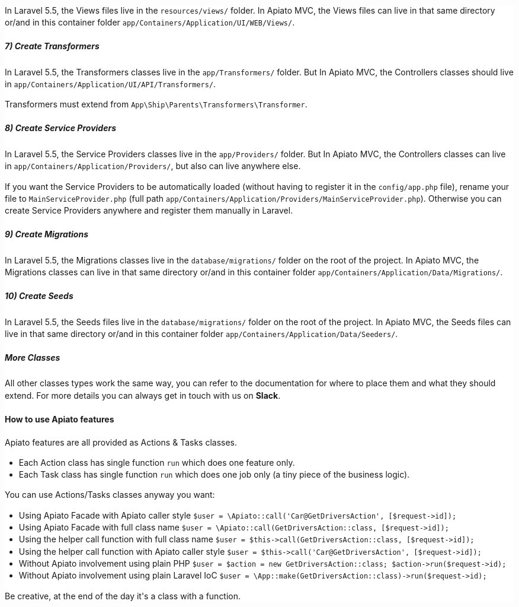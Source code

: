 In Laravel 5.5, the Views files live in the `resources/views/` folder. In Apiato MVC, the Views files can live in that same directory or/and in this container folder `app/Containers/Application/UI/WEB/Views/`.


##### 7) Create Transformers

In Laravel 5.5, the Transformers classes live in the `app/Transformers/` folder. But In Apiato MVC, the Controllers classes should live in `app/Containers/Application/UI/API/Transformers/`.


Transformers must extend from `App\Ship\Parents\Transformers\Transformer`.

##### 8) Create Service Providers

In Laravel 5.5, the Service Providers classes live in the `app/Providers/` folder. But In Apiato MVC, the Controllers classes can live in `app/Containers/Application/Providers/`, but also can live anywhere else.

If you want the Service Providers to be automatically loaded (without having to register it in the `config/app.php` file), rename your file to  `MainServiceProvider.php` (full path `app/Containers/Application/Providers/MainServiceProvider.php`). Otherwise you can create Service Providers anywhere and register them manually in Laravel.


##### 9) Create Migrations

In Laravel 5.5, the Migrations classes live in the `database/migrations/` folder on the root of the project. In Apiato MVC, the Migrations classes can live in that same directory or/and in this container folder `app/Containers/Application/Data/Migrations/`.


##### 10) Create Seeds

In Laravel 5.5, the Seeds files live in the `database/migrations/` folder on the root of the project. In Apiato MVC, the Seeds files can live in that same directory or/and in this container folder `app/Containers/Application/Data/Seeders/`.


##### More Classes

All other classes types work the same way, you can refer to the documentation for where to place them and what they should extend. For more details you can always get in touch with us on **Slack**.


<a name="Apiato-features"></a>
#### How to use Apiato features

Apiato features are all provided as Actions & Tasks classes. 

- Each Action class has single function `run` which does one feature only.
- Each Task class has single function `run` which does one job only (a tiny piece of the business logic).

You can use Actions/Tasks classes anyway you want:

- Using Apiato Facade with Apiato caller style `$user = \Apiato::call('Car@GetDriversAction', [$request->id]);`
- Using Apiato Facade with full class name `$user = \Apiato::call(GetDriversAction::class, [$request->id]);`
- Using the helper call function with full class name `$user = $this->call(GetDriversAction::class, [$request->id]);`
- Using the helper call function with Apiato caller style `$user = $this->call('Car@GetDriversAction', [$request->id]);`
- Without Apiato involvement using plain PHP `$user = $action = new GetDriversAction::class; $action->run($request->id);`
- Without Apiato involvement using plain Laravel IoC `$user = \App::make(GetDriversAction::class)->run($request->id);`

Be creative, at the end of the day it's a class with a function.

